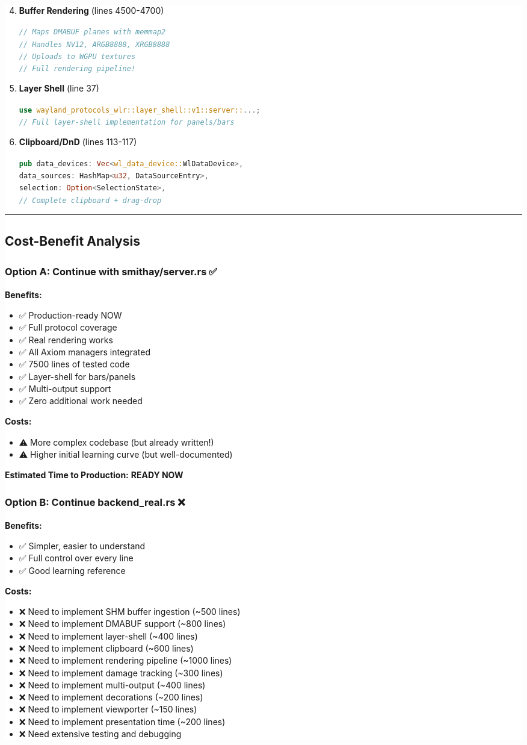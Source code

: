 4. **Buffer Rendering** (lines 4500-4700)
   ```rust
   // Maps DMABUF planes with memmap2
   // Handles NV12, ARGB8888, XRGB8888
   // Uploads to WGPU textures
   // Full rendering pipeline!
   ```

5. **Layer Shell** (line 37)
   ```rust
   use wayland_protocols_wlr::layer_shell::v1::server::...;
   // Full layer-shell implementation for panels/bars
   ```

6. **Clipboard/DnD** (lines 113-117)
   ```rust
   pub data_devices: Vec<wl_data_device::WlDataDevice>,
   data_sources: HashMap<u32, DataSourceEntry>,
   selection: Option<SelectionState>,
   // Complete clipboard + drag-drop
   ```

---

## Cost-Benefit Analysis

### Option A: Continue with smithay/server.rs ✅

**Benefits:**
- ✅ Production-ready NOW
- ✅ Full protocol coverage
- ✅ Real rendering works
- ✅ All Axiom managers integrated
- ✅ 7500 lines of tested code
- ✅ Layer-shell for bars/panels
- ✅ Multi-output support
- ✅ Zero additional work needed

**Costs:**
- ⚠️ More complex codebase (but already written!)
- ⚠️ Higher initial learning curve (but well-documented)

**Estimated Time to Production:** **READY NOW**

### Option B: Continue backend_real.rs ❌

**Benefits:**
- ✅ Simpler, easier to understand
- ✅ Full control over every line
- ✅ Good learning reference

**Costs:**
- ❌ Need to implement SHM buffer ingestion (~500 lines)
- ❌ Need to implement DMABUF support (~800 lines)
- ❌ Need to implement layer-shell (~400 lines)
- ❌ Need to implement clipboard (~600 lines)
- ❌ Need to implement rendering pipeline (~1000 lines)
- ❌ Need to implement damage tracking (~300 lines)
- ❌ Need to implement multi-output (~400 lines)
- ❌ Need to implement decorations (~200 lines)
- ❌ Need to implement viewporter (~150 lines)
- ❌ Need to implement presentation time (~200 lines)
- ❌ Need extensive testing and debugging
